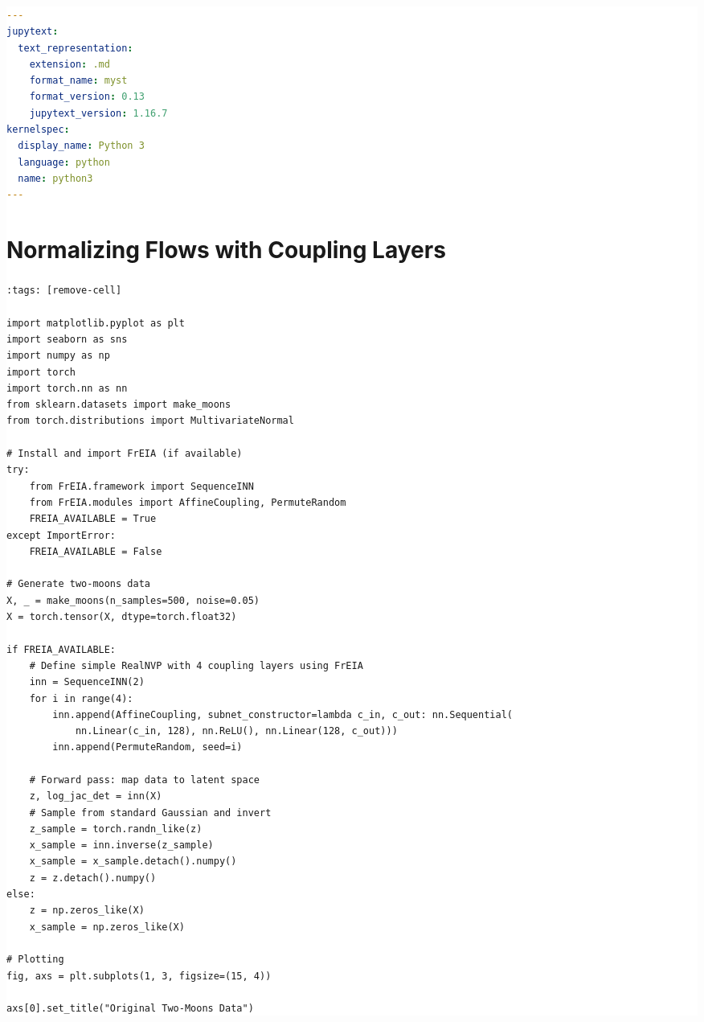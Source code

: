 ```yaml
---
jupytext:
  text_representation:
    extension: .md
    format_name: myst
    format_version: 0.13
    jupytext_version: 1.16.7
kernelspec:
  display_name: Python 3
  language: python
  name: python3
---
```

# Normalizing Flows with Coupling Layers

```{code-cell} ipython3
:tags: [remove-cell]

import matplotlib.pyplot as plt
import seaborn as sns
import numpy as np
import torch
import torch.nn as nn
from sklearn.datasets import make_moons
from torch.distributions import MultivariateNormal

# Install and import FrEIA (if available)
try:
    from FrEIA.framework import SequenceINN
    from FrEIA.modules import AffineCoupling, PermuteRandom
    FREIA_AVAILABLE = True
except ImportError:
    FREIA_AVAILABLE = False

# Generate two-moons data
X, _ = make_moons(n_samples=500, noise=0.05)
X = torch.tensor(X, dtype=torch.float32)

if FREIA_AVAILABLE:
    # Define simple RealNVP with 4 coupling layers using FrEIA
    inn = SequenceINN(2)
    for i in range(4):
        inn.append(AffineCoupling, subnet_constructor=lambda c_in, c_out: nn.Sequential(
            nn.Linear(c_in, 128), nn.ReLU(), nn.Linear(128, c_out)))
        inn.append(PermuteRandom, seed=i)

    # Forward pass: map data to latent space
    z, log_jac_det = inn(X)
    # Sample from standard Gaussian and invert
    z_sample = torch.randn_like(z)
    x_sample = inn.inverse(z_sample)
    x_sample = x_sample.detach().numpy()
    z = z.detach().numpy()
else:
    z = np.zeros_like(X)
    x_sample = np.zeros_like(X)

# Plotting
fig, axs = plt.subplots(1, 3, figsize=(15, 4))

axs[0].set_title("Original Two-Moons Data")
```